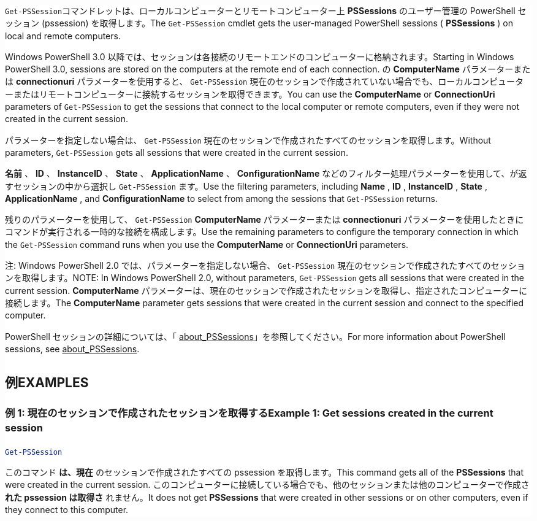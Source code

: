 <span data-ttu-id="7cae6-121">`Get-PSSession`コマンドレットは、ローカルコンピューターとリモートコンピューター上 **PSSessions** のユーザー管理の PowerShell セッション (pssession) を取得します。</span><span class="sxs-lookup"><span data-stu-id="7cae6-121">The `Get-PSSession` cmdlet gets the user-managed PowerShell sessions ( **PSSessions** ) on local and remote computers.</span></span>

<span data-ttu-id="7cae6-122">Windows PowerShell 3.0 以降では、セッションは各接続のリモートエンドのコンピューターに格納されます。</span><span class="sxs-lookup"><span data-stu-id="7cae6-122">Starting in Windows PowerShell 3.0, sessions are stored on the computers at the remote end of each connection.</span></span> <span data-ttu-id="7cae6-123">の **ComputerName** パラメーターまたは **connectionuri** パラメーターを使用すると、 `Get-PSSession` 現在のセッションで作成されていない場合でも、ローカルコンピューターまたはリモートコンピューターに接続するセッションを取得できます。</span><span class="sxs-lookup"><span data-stu-id="7cae6-123">You can use the **ComputerName** or **ConnectionUri** parameters of `Get-PSSession` to get the sessions that connect to the local computer or remote computers, even if they were not created in the current session.</span></span>

<span data-ttu-id="7cae6-124">パラメーターを指定しない場合は、 `Get-PSSession` 現在のセッションで作成されたすべてのセッションを取得します。</span><span class="sxs-lookup"><span data-stu-id="7cae6-124">Without parameters, `Get-PSSession` gets all sessions that were created in the current session.</span></span>

<span data-ttu-id="7cae6-125">**名前** 、 **ID** 、 **InstanceID** 、 **State** 、 **ApplicationName** 、 **ConfigurationName** などのフィルター処理パラメーターを使用して、が返すセッションの中から選択し `Get-PSSession` ます。</span><span class="sxs-lookup"><span data-stu-id="7cae6-125">Use the filtering parameters, including **Name** , **ID** , **InstanceID** , **State** , **ApplicationName** , and **ConfigurationName** to select from among the sessions that `Get-PSSession` returns.</span></span>

<span data-ttu-id="7cae6-126">残りのパラメーターを使用して、 `Get-PSSession` **ComputerName** パラメーターまたは **connectionuri** パラメーターを使用したときにコマンドが実行される一時的な接続を構成します。</span><span class="sxs-lookup"><span data-stu-id="7cae6-126">Use the remaining parameters to configure the temporary connection in which the `Get-PSSession` command runs when you use the **ComputerName** or **ConnectionUri** parameters.</span></span>

<span data-ttu-id="7cae6-127">注: Windows PowerShell 2.0 では、パラメーターを指定しない場合、 `Get-PSSession` 現在のセッションで作成されたすべてのセッションを取得します。</span><span class="sxs-lookup"><span data-stu-id="7cae6-127">NOTE: In Windows PowerShell 2.0, without parameters, `Get-PSSession` gets all sessions that were created in the current session.</span></span> <span data-ttu-id="7cae6-128">**ComputerName** パラメーターは、現在のセッションで作成されたセッションを取得し、指定されたコンピューターに接続します。</span><span class="sxs-lookup"><span data-stu-id="7cae6-128">The **ComputerName** parameter gets sessions that were created in the current session and connect to the specified computer.</span></span>

<span data-ttu-id="7cae6-129">PowerShell セッションの詳細については、「 [about_PSSessions](about/about_PSSessions.md)」を参照してください。</span><span class="sxs-lookup"><span data-stu-id="7cae6-129">For more information about PowerShell sessions, see [about_PSSessions](about/about_PSSessions.md).</span></span>

## <span data-ttu-id="7cae6-130">例</span><span class="sxs-lookup"><span data-stu-id="7cae6-130">EXAMPLES</span></span>

### <span data-ttu-id="7cae6-131">例 1: 現在のセッションで作成されたセッションを取得する</span><span class="sxs-lookup"><span data-stu-id="7cae6-131">Example 1: Get sessions created in the current session</span></span>

```powershell
Get-PSSession
```

<span data-ttu-id="7cae6-132">このコマンド **は、現在** のセッションで作成されたすべての pssession を取得します。</span><span class="sxs-lookup"><span data-stu-id="7cae6-132">This command gets all of the **PSSessions** that were created in the current session.</span></span> <span data-ttu-id="7cae6-133">このコンピューターに接続している場合でも、他のセッションまたは他のコンピューターで作成さ **れた pssession は取得さ** れません。</span><span class="sxs-lookup"><span data-stu-id="7cae6-133">It does not get **PSSessions** that were created in other sessions or on other computers, even if they connect to this computer.</span></span>
